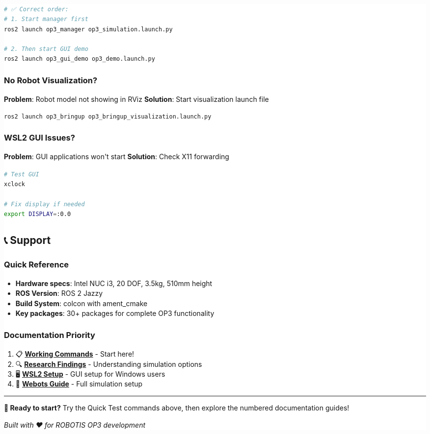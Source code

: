 ```bash
# ✅ Correct order:
# 1. Start manager first
ros2 launch op3_manager op3_simulation.launch.py

# 2. Then start GUI demo
ros2 launch op3_gui_demo op3_demo.launch.py
```

### No Robot Visualization?
**Problem**: Robot model not showing in RViz
**Solution**: Start visualization launch file

```bash
ros2 launch op3_bringup op3_bringup_visualization.launch.py
```

### WSL2 GUI Issues?
**Problem**: GUI applications won't start
**Solution**: Check X11 forwarding

```bash
# Test GUI
xclock

# Fix display if needed
export DISPLAY=:0.0
```

## 📞 Support

### Quick Reference
- **Hardware specs**: Intel NUC i3, 20 DOF, 3.5kg, 510mm height
- **ROS Version**: ROS 2 Jazzy
- **Build System**: colcon with ament_cmake
- **Key packages**: 30+ packages for complete OP3 functionality

### Documentation Priority
1. 📋 **[Working Commands](docs/010_working_simulation_commands.md)** - Start here!
2. 🔍 **[Research Findings](docs/008_op3_simulation_research_findings.md)** - Understanding simulation options
3. 🖥️ **[WSL2 Setup](docs/011_wsl2_x11_forwarding_setup.md)** - GUI setup for Windows users
4. 🤖 **[Webots Guide](docs/009_webots_simulation_setup_guide.md)** - Full simulation setup

---

**🎯 Ready to start?** Try the Quick Test commands above, then explore the numbered documentation guides!

*Built with ❤️ for ROBOTIS OP3 development*